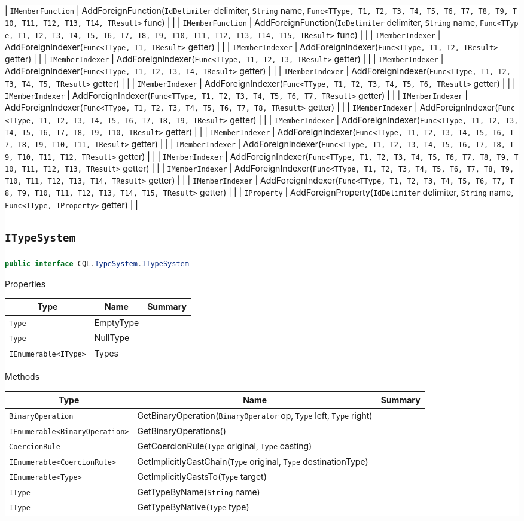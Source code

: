 | `IMemberFunction` | AddForeignFunction(`IdDelimiter` delimiter, `String` name, `Func<TType, T1, T2, T3, T4, T5, T6, T7, T8, T9, T10, T11, T12, T13, T14, TResult>` func) |  | 
| `IMemberFunction` | AddForeignFunction(`IdDelimiter` delimiter, `String` name, `Func<TType, T1, T2, T3, T4, T5, T6, T7, T8, T9, T10, T11, T12, T13, T14, T15, TResult>` func) |  | 
| `IMemberIndexer` | AddForeignIndexer(`Func<TType, T1, TResult>` getter) |  | 
| `IMemberIndexer` | AddForeignIndexer(`Func<TType, T1, T2, TResult>` getter) |  | 
| `IMemberIndexer` | AddForeignIndexer(`Func<TType, T1, T2, T3, TResult>` getter) |  | 
| `IMemberIndexer` | AddForeignIndexer(`Func<TType, T1, T2, T3, T4, TResult>` getter) |  | 
| `IMemberIndexer` | AddForeignIndexer(`Func<TType, T1, T2, T3, T4, T5, TResult>` getter) |  | 
| `IMemberIndexer` | AddForeignIndexer(`Func<TType, T1, T2, T3, T4, T5, T6, TResult>` getter) |  | 
| `IMemberIndexer` | AddForeignIndexer(`Func<TType, T1, T2, T3, T4, T5, T6, T7, TResult>` getter) |  | 
| `IMemberIndexer` | AddForeignIndexer(`Func<TType, T1, T2, T3, T4, T5, T6, T7, T8, TResult>` getter) |  | 
| `IMemberIndexer` | AddForeignIndexer(`Func<TType, T1, T2, T3, T4, T5, T6, T7, T8, T9, TResult>` getter) |  | 
| `IMemberIndexer` | AddForeignIndexer(`Func<TType, T1, T2, T3, T4, T5, T6, T7, T8, T9, T10, TResult>` getter) |  | 
| `IMemberIndexer` | AddForeignIndexer(`Func<TType, T1, T2, T3, T4, T5, T6, T7, T8, T9, T10, T11, TResult>` getter) |  | 
| `IMemberIndexer` | AddForeignIndexer(`Func<TType, T1, T2, T3, T4, T5, T6, T7, T8, T9, T10, T11, T12, TResult>` getter) |  | 
| `IMemberIndexer` | AddForeignIndexer(`Func<TType, T1, T2, T3, T4, T5, T6, T7, T8, T9, T10, T11, T12, T13, TResult>` getter) |  | 
| `IMemberIndexer` | AddForeignIndexer(`Func<TType, T1, T2, T3, T4, T5, T6, T7, T8, T9, T10, T11, T12, T13, T14, TResult>` getter) |  | 
| `IMemberIndexer` | AddForeignIndexer(`Func<TType, T1, T2, T3, T4, T5, T6, T7, T8, T9, T10, T11, T12, T13, T14, T15, TResult>` getter) |  | 
| `IProperty` | AddForeignProperty(`IdDelimiter` delimiter, `String` name, `Func<TType, TProperty>` getter) |  | 


## `ITypeSystem`

```csharp
public interface CQL.TypeSystem.ITypeSystem

```

Properties

| Type | Name | Summary | 
| --- | --- | --- | 
| `Type` | EmptyType |  | 
| `Type` | NullType |  | 
| `IEnumerable<IType>` | Types |  | 


Methods

| Type | Name | Summary | 
| --- | --- | --- | 
| `BinaryOperation` | GetBinaryOperation(`BinaryOperator` op, `Type` left, `Type` right) |  | 
| `IEnumerable<BinaryOperation>` | GetBinaryOperations() |  | 
| `CoercionRule` | GetCoercionRule(`Type` original, `Type` casting) |  | 
| `IEnumerable<CoercionRule>` | GetImplicitlyCastChain(`Type` original, `Type` destinationType) |  | 
| `IEnumerable<Type>` | GetImplicitlyCastsTo(`Type` target) |  | 
| `IType` | GetTypeByName(`String` name) |  | 
| `IType` | GetTypeByNative(`Type` type) |  | 